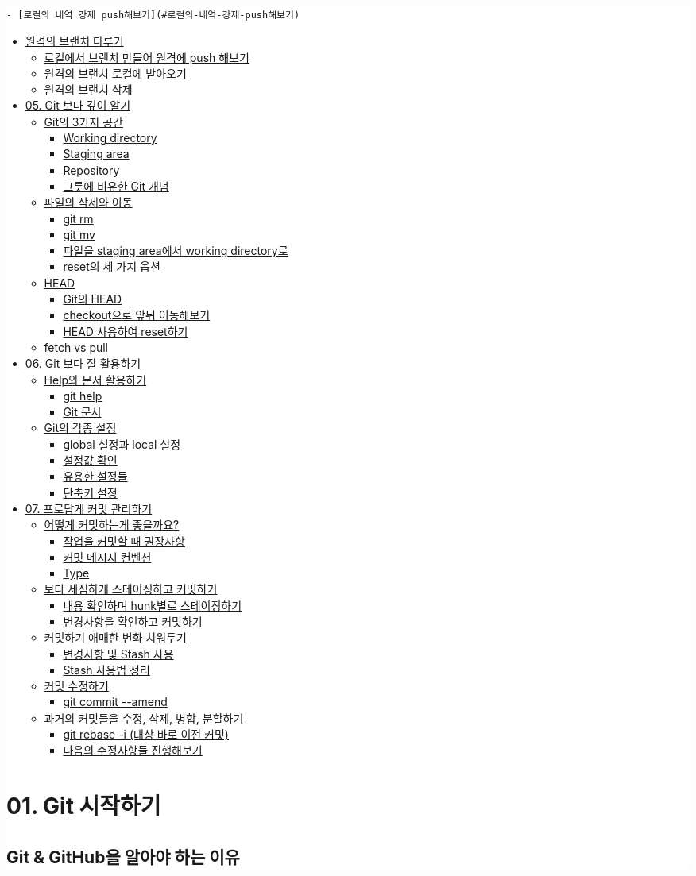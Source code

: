     - [로컬의 내역 강제 push해보기](#로컬의-내역-강제-push해보기)
  - [원격의 브랜치 다루기](#원격의-브랜치-다루기)
    - [로컬에서 브랜치 만들어 원격에 push 해보기](#로컬에서-브랜치-만들어-원격에-push-해보기)
    - [원격의 브랜치 로컬에 받아오기](#원격의-브랜치-로컬에-받아오기)
    - [원격의 브랜치 삭제](#원격의-브랜치-삭제)
- [05. Git 보다 깊이 알기](#05-git-보다-깊이-알기)
  - [Git의 3가지 공간](#git의-3가지-공간)
    - [Working directory](#working-directory)
    - [Staging area](#staging-area)
    - [Repository](#repository)
    - [그릇에 비유한 Git 개념](#그릇에-비유한-git-개념)
  - [파일의 삭제와 이동](#파일의-삭제와-이동)
    - [git rm](#git-rm)
    - [git mv](#git-mv)
    - [파일을 staging area에서 working directory로](#파일을-staging-area에서-working-directory로)
    - [reset의 세 가지 옵션](#reset의-세-가지-옵션)
  - [HEAD](#head)
    - [Git의 HEAD](#git의-head)
    - [checkout으로 앞뒤 이동해보기](#checkout으로-앞뒤-이동해보기)
    - [HEAD 사용하여 reset하기](#head-사용하여-reset하기)
  - [fetch vs pull](#fetch-vs-pull)
- [06. Git 보다 잘 활용하기](#06-git-보다-잘-활용하기)
  - [Help와 문서 활용하기](#help와-문서-활용하기)
    - [git help](#git-help)
    - [Git 문서](#git-문서)
  - [Git의 각종 설정](#git의-각종-설정)
    - [global 설정과 local 설정](#global-설정과-local-설정)
    - [설정값 확인](#설정값-확인)
    - [유용한 설정들](#유용한-설정들)
    - [단축키 설정](#단축키-설정)
- [07. 프로답게 커밋 관리하기](#07-프로답게-커밋-관리하기)
  - [어떻게 커밋하는게 좋을까요?](#어떻게-커밋하는게-좋을까요)
    - [작업을 커밋할 때 권장사항](#작업을-커밋할-때-권장사항)
    - [커밋 메시지 컨벤션](#커밋-메시지-컨벤션)
    - [Type](#type)
  - [보다 세심하게 스테이징하고 커밋하기](#보다-세심하게-스테이징하고-커밋하기)
    - [내용 확인하며 hunk별로 스테이징하기](#내용-확인하며-hunk별로-스테이징하기)
    - [변경사항을 확인하고 커밋하기](#변경사항을-확인하고-커밋하기)
  - [커밋하기 애매한 변화 치워두기](#커밋하기-애매한-변화-치워두기)
    - [변경사항 및 Stash 사용](#변경사항-및-stash-사용)
    - [Stash 사용법 정리](#stash-사용법-정리)
  - [커밋 수정하기](#커밋-수정하기)
    - [git commit --amend](#git-commit---amend)
  - [과거의 커밋들을 수정, 삭제, 병합, 분할하기](#과거의-커밋들을-수정-삭제-병합-분할하기)
    - [git rebase -i (대상 바로 이전 커밋)](#git-rebase--i-대상-바로-이전-커밋)
    - [다음의 수정사항들 진행해보기](#다음의-수정사항들-진행해보기)
# 01. Git 시작하기

## Git & GitHub을 알아야 하는 이유
